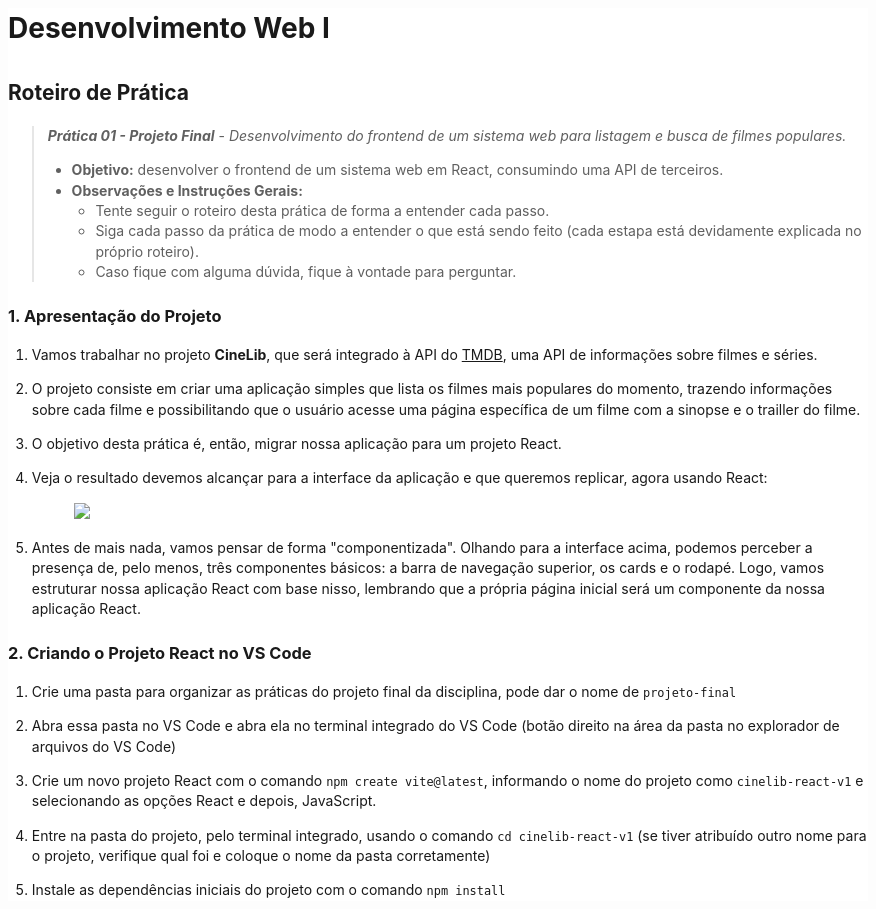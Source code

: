 # Desenvolvimento Web I

## Roteiro de Prática

> **_Prática 01 - Projeto Final_** - *Desenvolvimento do frontend de um sistema web para listagem e busca de filmes populares.*
>
> - **Objetivo:** desenvolver o frontend de um sistema web em React, consumindo uma API de terceiros.
> - **Observações e Instruções Gerais:**
>   - Tente seguir o roteiro desta prática de forma a entender cada passo.
>   - Siga cada passo da prática de modo a entender o que está sendo feito (cada estapa está devidamente explicada no próprio roteiro).
>   - Caso fique com alguma dúvida, fique à vontade para perguntar.


### 1. Apresentação do Projeto

1. Vamos trabalhar no projeto **CineLib**, que será integrado à API do [TMDB](https://www.themoviedb.org/), uma API de informações sobre filmes e séries. 

1. O projeto consiste em criar uma aplicação simples que lista os filmes mais populares do momento, trazendo informações sobre cada filme e possibilitando que o usuário acesse uma página específica de um filme com a sinopse e o trailler do filme.

1. O objetivo desta prática é, então, migrar nossa aplicação para um projeto React.

1. Veja o resultado devemos alcançar para a interface da aplicação e que queremos replicar, agora usando React:

    <div style="width: 90%; margin: 0 auto">
      <img src="img-instrucoes/screen-final.png">
    </div>

1. Antes de mais nada, vamos pensar de forma "componentizada". Olhando para a interface acima, podemos perceber a presença de, pelo menos, três componentes básicos: a barra de navegação superior, os cards e o rodapé. Logo, vamos estruturar nossa aplicação React com base nisso, lembrando que a própria página inicial será um componente da nossa aplicação React.

### 2. Criando o Projeto React no VS Code

1. Crie uma pasta para organizar as práticas do projeto final da disciplina, pode dar o nome de `projeto-final`

1. Abra essa pasta no VS Code e abra ela no terminal integrado do VS Code (botão direito na área da pasta no explorador de arquivos do VS Code)

1. Crie um novo projeto React com o comando `npm create vite@latest`, informando o nome do projeto como `cinelib-react-v1` e selecionando as opções React e depois, JavaScript.

1. Entre na pasta do projeto, pelo terminal integrado, usando o comando `cd cinelib-react-v1` (se tiver atribuído outro nome para o projeto, verifique qual foi e coloque o nome da pasta corretamente)

1. Instale as dependências iniciais do projeto com o comando `npm install`
